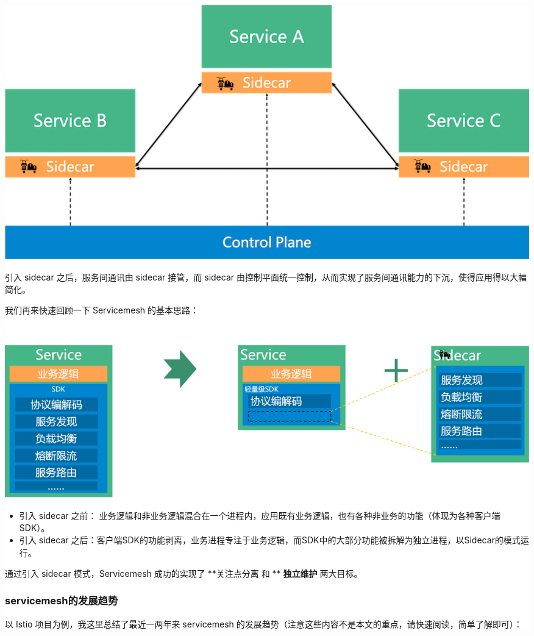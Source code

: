 ![](images/sidecar-pattem.png)

引入 sidecar 之后，服务间通讯由 sidecar 接管，而 sidecar 由控制平面统一控制，从而实现了服务间通讯能力的下沉，使得应用得以大幅简化。

我们再来快速回顾一下 Servicemesh 的基本思路：

![](images/mesh-basic-prinsiple.png)

- 引入 sidecar 之前： 业务逻辑和非业务逻辑混合在一个进程内，应用既有业务逻辑，也有各种非业务的功能（体现为各种客户端SDK）。
- 引入 sidecar 之后：客户端SDK的功能剥离，业务进程专注于业务逻辑，而SDK中的大部分功能被拆解为独立进程，以Sidecar的模式运行。

通过引入 sidecar 模式，Servicemesh 成功的实现了 **关注点分离 和 ** **独立维护** 两大目标。

### servicemesh的发展趋势

以 Istio 项目为例，我这里总结了最近一两年来 servicemesh 的发展趋势（注意这些内容不是本文的重点，请快速阅读，简单了解即可）：

